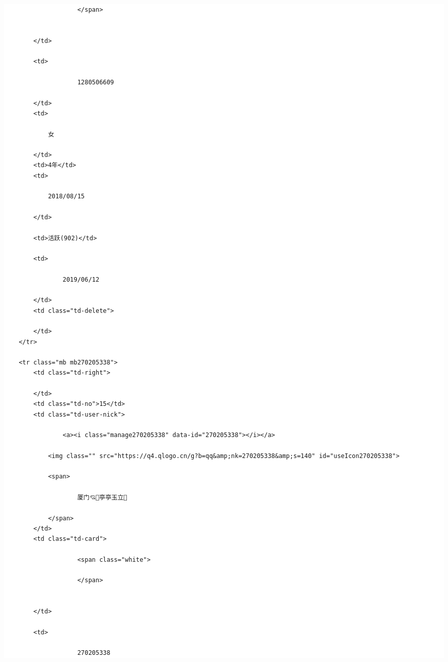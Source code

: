 						</span>
					
				
			</td>
			
			<td>
								
						1280506609
					
			</td>
			<td>
				
				女
				
			</td>
			<td>4年</td>
			<td>
				
				2018/08/15
				
			</td>
			
			<td>活跃(902)</td>
			
			<td>
				
					2019/06/12
				
			</td>
			<td class="td-delete">
								
			</td>
		</tr>	
		
		<tr class="mb mb270205338">
			<td class="td-right">
				
			</td>
			<td class="td-no">15</td>
			<td class="td-user-nick">
				
					<a><i class="manage270205338" data-id="270205338"></i></a>
				
				<img class="" src="https://q4.qlogo.cn/g?b=qq&amp;nk=270205338&amp;s=140" id="useIcon270205338">
								
				<span>
					
						厦门💘️💛️亭亭玉立🌴
					
				</span>
			</td>
			<td class="td-card">
					
						<span class="white">
							
						</span>
					
				
			</td>
			
			<td>
								
						270205338
					